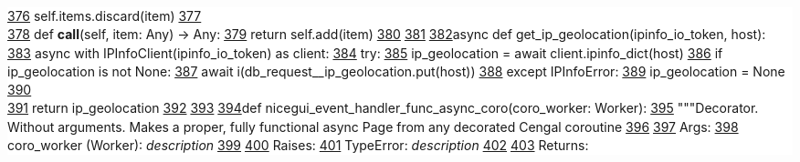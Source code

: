 </span><span id="L-376"><a href="#L-376"><span class="linenos"> 376</span></a>        <span class="bp">self</span><span class="o">.</span><span class="n">items</span><span class="o">.</span><span class="n">discard</span><span class="p">(</span><span class="n">item</span><span class="p">)</span>
</span><span id="L-377"><a href="#L-377"><span class="linenos"> 377</span></a>    
</span><span id="L-378"><a href="#L-378"><span class="linenos"> 378</span></a>    <span class="k">def</span> <span class="fm">__call__</span><span class="p">(</span><span class="bp">self</span><span class="p">,</span> <span class="n">item</span><span class="p">:</span> <span class="n">Any</span><span class="p">)</span> <span class="o">-&gt;</span> <span class="n">Any</span><span class="p">:</span>
</span><span id="L-379"><a href="#L-379"><span class="linenos"> 379</span></a>        <span class="k">return</span> <span class="bp">self</span><span class="o">.</span><span class="n">add</span><span class="p">(</span><span class="n">item</span><span class="p">)</span>
</span><span id="L-380"><a href="#L-380"><span class="linenos"> 380</span></a>
</span><span id="L-381"><a href="#L-381"><span class="linenos"> 381</span></a>
</span><span id="L-382"><a href="#L-382"><span class="linenos"> 382</span></a><span class="k">async</span> <span class="k">def</span> <span class="nf">get_ip_geolocation</span><span class="p">(</span><span class="n">ipinfo_io_token</span><span class="p">,</span> <span class="n">host</span><span class="p">):</span>
</span><span id="L-383"><a href="#L-383"><span class="linenos"> 383</span></a>    <span class="k">async</span> <span class="k">with</span> <span class="n">IPInfoClient</span><span class="p">(</span><span class="n">ipinfo_io_token</span><span class="p">)</span> <span class="k">as</span> <span class="n">client</span><span class="p">:</span>
</span><span id="L-384"><a href="#L-384"><span class="linenos"> 384</span></a>        <span class="k">try</span><span class="p">:</span>
</span><span id="L-385"><a href="#L-385"><span class="linenos"> 385</span></a>            <span class="n">ip_geolocation</span> <span class="o">=</span> <span class="k">await</span> <span class="n">client</span><span class="o">.</span><span class="n">ipinfo_dict</span><span class="p">(</span><span class="n">host</span><span class="p">)</span>
</span><span id="L-386"><a href="#L-386"><span class="linenos"> 386</span></a>            <span class="k">if</span> <span class="n">ip_geolocation</span> <span class="ow">is</span> <span class="ow">not</span> <span class="kc">None</span><span class="p">:</span>
</span><span id="L-387"><a href="#L-387"><span class="linenos"> 387</span></a>                <span class="k">await</span> <span class="n">i</span><span class="p">(</span><span class="n">db_request__ip_geolocation</span><span class="o">.</span><span class="n">put</span><span class="p">(</span><span class="n">host</span><span class="p">))</span>
</span><span id="L-388"><a href="#L-388"><span class="linenos"> 388</span></a>        <span class="k">except</span> <span class="n">IPInfoError</span><span class="p">:</span>
</span><span id="L-389"><a href="#L-389"><span class="linenos"> 389</span></a>            <span class="n">ip_geolocation</span> <span class="o">=</span> <span class="kc">None</span>
</span><span id="L-390"><a href="#L-390"><span class="linenos"> 390</span></a>        
</span><span id="L-391"><a href="#L-391"><span class="linenos"> 391</span></a>        <span class="k">return</span> <span class="n">ip_geolocation</span>
</span><span id="L-392"><a href="#L-392"><span class="linenos"> 392</span></a>
</span><span id="L-393"><a href="#L-393"><span class="linenos"> 393</span></a>
</span><span id="L-394"><a href="#L-394"><span class="linenos"> 394</span></a><span class="k">def</span> <span class="nf">nicegui_event_handler_func_async_coro</span><span class="p">(</span><span class="n">coro_worker</span><span class="p">:</span> <span class="n">Worker</span><span class="p">):</span>
</span><span id="L-395"><a href="#L-395"><span class="linenos"> 395</span></a><span class="w">    </span><span class="sd">&quot;&quot;&quot;Decorator. Without arguments. Makes a proper, fully functional async Page from any decorated Cengal coroutine</span>
</span><span id="L-396"><a href="#L-396"><span class="linenos"> 396</span></a>
</span><span id="L-397"><a href="#L-397"><span class="linenos"> 397</span></a><span class="sd">    Args:</span>
</span><span id="L-398"><a href="#L-398"><span class="linenos"> 398</span></a><span class="sd">        coro_worker (Worker): _description_</span>
</span><span id="L-399"><a href="#L-399"><span class="linenos"> 399</span></a>
</span><span id="L-400"><a href="#L-400"><span class="linenos"> 400</span></a><span class="sd">    Raises:</span>
</span><span id="L-401"><a href="#L-401"><span class="linenos"> 401</span></a><span class="sd">        TypeError: _description_</span>
</span><span id="L-402"><a href="#L-402"><span class="linenos"> 402</span></a>
</span><span id="L-403"><a href="#L-403"><span class="linenos"> 403</span></a><span class="sd">    Returns:</span>